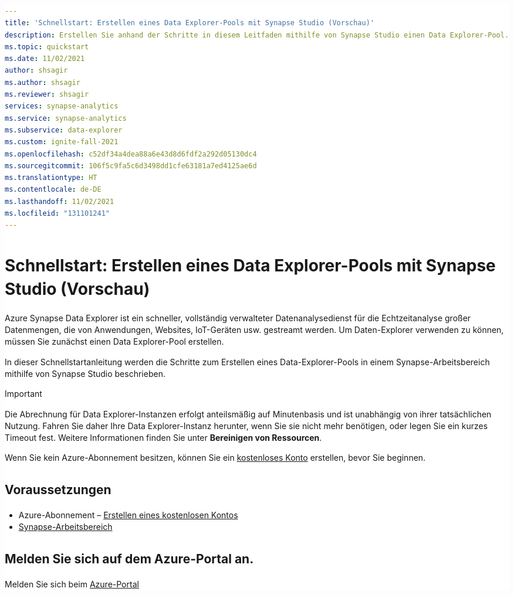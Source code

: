 ```yaml
---
title: 'Schnellstart: Erstellen eines Data Explorer-Pools mit Synapse Studio (Vorschau)'
description: Erstellen Sie anhand der Schritte in diesem Leitfaden mithilfe von Synapse Studio einen Data Explorer-Pool.
ms.topic: quickstart
ms.date: 11/02/2021
author: shsagir
ms.author: shsagir
ms.reviewer: shsagir
services: synapse-analytics
ms.service: synapse-analytics
ms.subservice: data-explorer
ms.custom: ignite-fall-2021
ms.openlocfilehash: c52df34a4dea88a6e43d8d6fdf2a292d05130dc4
ms.sourcegitcommit: 106f5c9fa5c6d3498dd1cfe63181a7ed4125ae6d
ms.translationtype: HT
ms.contentlocale: de-DE
ms.lasthandoff: 11/02/2021
ms.locfileid: "131101241"
---
```

# <a name="quickstart-create-a-data-explorer-pool-using-synapse-studio-preview"></a>Schnellstart: Erstellen eines Data Explorer-Pools mit Synapse Studio (Vorschau)

Azure Synapse Data Explorer ist ein schneller, vollständig verwalteter Datenanalysedienst für die Echtzeitanalyse großer Datenmengen, die von Anwendungen, Websites, IoT-Geräten usw. gestreamt werden. Um Daten-Explorer verwenden zu können, müssen Sie zunächst einen Data Explorer-Pool erstellen.

In dieser Schnellstartanleitung werden die Schritte zum Erstellen eines Data-Explorer-Pools in einem Synapse-Arbeitsbereich mithilfe von Synapse Studio beschrieben.

> [!IMPORTANT]
> Die Abrechnung für Data Explorer-Instanzen erfolgt anteilsmäßig auf Minutenbasis und ist unabhängig von ihrer tatsächlichen Nutzung. Fahren Sie daher Ihre Data Explorer-Instanz herunter, wenn Sie sie nicht mehr benötigen, oder legen Sie ein kurzes Timeout fest. Weitere Informationen finden Sie unter **Bereinigen von Ressourcen**.

Wenn Sie kein Azure-Abonnement besitzen, können Sie ein [kostenloses Konto](https://azure.microsoft.com/free/) erstellen, bevor Sie beginnen.

## <a name="prerequisites"></a>Voraussetzungen

- Azure-Abonnement – [Erstellen eines kostenlosen Kontos](https://azure.microsoft.com/free/)
- [Synapse-Arbeitsbereich](../quickstart-create-workspace.md)

## <a name="sign-in-to-the-azure-portal"></a>Melden Sie sich auf dem Azure-Portal an.

Melden Sie sich beim [Azure-Portal](https://portal.azure.com/)
